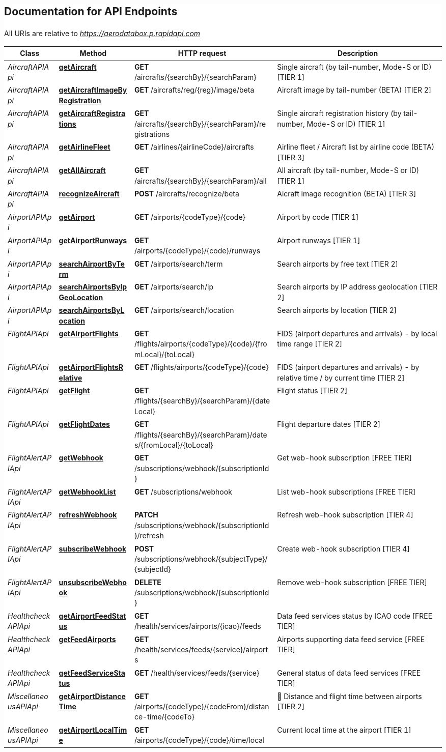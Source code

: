 ## Documentation for API Endpoints

All URIs are relative to *https://aerodatabox.p.rapidapi.com*

Class | Method | HTTP request | Description
------------ | ------------- | ------------- | -------------
*AircraftAPIApi* | [**getAircraft**](doc//AircraftAPIApi.md#getaircraft) | **GET** /aircrafts/{searchBy}/{searchParam} | Single aircraft (by tail-number, Mode-S or ID) [TIER 1]
*AircraftAPIApi* | [**getAircraftImageByRegistration**](doc//AircraftAPIApi.md#getaircraftimagebyregistration) | **GET** /aircrafts/reg/{reg}/image/beta | Aircraft image by tail-number (BETA) [TIER 2]
*AircraftAPIApi* | [**getAircraftRegistrations**](doc//AircraftAPIApi.md#getaircraftregistrations) | **GET** /aircrafts/{searchBy}/{searchParam}/registrations | Single aircraft registration history (by tail-number, Mode-S or ID) [TIER 1]
*AircraftAPIApi* | [**getAirlineFleet**](doc//AircraftAPIApi.md#getairlinefleet) | **GET** /airlines/{airlineCode}/aircrafts | Airline fleet / Aircraft list by airline code (BETA) [TIER 3]
*AircraftAPIApi* | [**getAllAircraft**](doc//AircraftAPIApi.md#getallaircraft) | **GET** /aircrafts/{searchBy}/{searchParam}/all | All aircraft (by tail-number, Mode-S or ID) [TIER 1]
*AircraftAPIApi* | [**recognizeAircraft**](doc//AircraftAPIApi.md#recognizeaircraft) | **POST** /aircrafts/recognize/beta | Aicraft image recognition (BETA) [TIER 3]
*AirportAPIApi* | [**getAirport**](doc//AirportAPIApi.md#getairport) | **GET** /airports/{codeType}/{code} | Airport by code [TIER 1]
*AirportAPIApi* | [**getAirportRunways**](doc//AirportAPIApi.md#getairportrunways) | **GET** /airports/{codeType}/{code}/runways | Airport runways [TIER 1]
*AirportAPIApi* | [**searchAirportByTerm**](doc//AirportAPIApi.md#searchairportbyterm) | **GET** /airports/search/term | Search airports by free text [TIER 2]
*AirportAPIApi* | [**searchAirportsByIpGeoLocation**](doc//AirportAPIApi.md#searchairportsbyipgeolocation) | **GET** /airports/search/ip | Search airports by IP address geolocation [TIER 2]
*AirportAPIApi* | [**searchAirportsByLocation**](doc//AirportAPIApi.md#searchairportsbylocation) | **GET** /airports/search/location | Search airports by location [TIER 2]
*FlightAPIApi* | [**getAirportFlights**](doc//FlightAPIApi.md#getairportflights) | **GET** /flights/airports/{codeType}/{code}/{fromLocal}/{toLocal} | FIDS (airport departures and arrivals) - by local time range [TIER 2]
*FlightAPIApi* | [**getAirportFlightsRelative**](doc//FlightAPIApi.md#getairportflightsrelative) | **GET** /flights/airports/{codeType}/{code} | FIDS (airport departures and arrivals) - by relative time / by current time [TIER 2]
*FlightAPIApi* | [**getFlight**](doc//FlightAPIApi.md#getflight) | **GET** /flights/{searchBy}/{searchParam}/{dateLocal} | Flight status [TIER 2]
*FlightAPIApi* | [**getFlightDates**](doc//FlightAPIApi.md#getflightdates) | **GET** /flights/{searchBy}/{searchParam}/dates/{fromLocal}/{toLocal} | Flight departure dates [TIER 2]
*FlightAlertAPIApi* | [**getWebhook**](doc//FlightAlertAPIApi.md#getwebhook) | **GET** /subscriptions/webhook/{subscriptionId} | Get web-hook subscription [FREE TIER]
*FlightAlertAPIApi* | [**getWebhookList**](doc//FlightAlertAPIApi.md#getwebhooklist) | **GET** /subscriptions/webhook | List web-hook subscriptions [FREE TIER]
*FlightAlertAPIApi* | [**refreshWebhook**](doc//FlightAlertAPIApi.md#refreshwebhook) | **PATCH** /subscriptions/webhook/{subscriptionId}/refresh | Refresh web-hook subscription [TIER 4]
*FlightAlertAPIApi* | [**subscribeWebhook**](doc//FlightAlertAPIApi.md#subscribewebhook) | **POST** /subscriptions/webhook/{subjectType}/{subjectId} | Create web-hook subscription [TIER 4]
*FlightAlertAPIApi* | [**unsubscribeWebhook**](doc//FlightAlertAPIApi.md#unsubscribewebhook) | **DELETE** /subscriptions/webhook/{subscriptionId} | Remove web-hook subscription [FREE TIER]
*HealthcheckAPIApi* | [**getAirportFeedStatus**](doc//HealthcheckAPIApi.md#getairportfeedstatus) | **GET** /health/services/airports/{icao}/feeds | Data feed services status by ICAO code [FREE TIER]
*HealthcheckAPIApi* | [**getFeedAirports**](doc//HealthcheckAPIApi.md#getfeedairports) | **GET** /health/services/feeds/{service}/airports | Airports supporting data feed service [FREE TIER]
*HealthcheckAPIApi* | [**getFeedServiceStatus**](doc//HealthcheckAPIApi.md#getfeedservicestatus) | **GET** /health/services/feeds/{service} | General status of data feed services [FREE TIER]
*MiscellaneousAPIApi* | [**getAirportDistanceTime**](doc//MiscellaneousAPIApi.md#getairportdistancetime) | **GET** /airports/{codeType}/{codeFrom}/distance-time/{codeTo} | 🤖 Distance and flight time between airports [TIER 2]
*MiscellaneousAPIApi* | [**getAirportLocalTime**](doc//MiscellaneousAPIApi.md#getairportlocaltime) | **GET** /airports/{codeType}/{code}/time/local | Current local time at the airport [TIER 1]